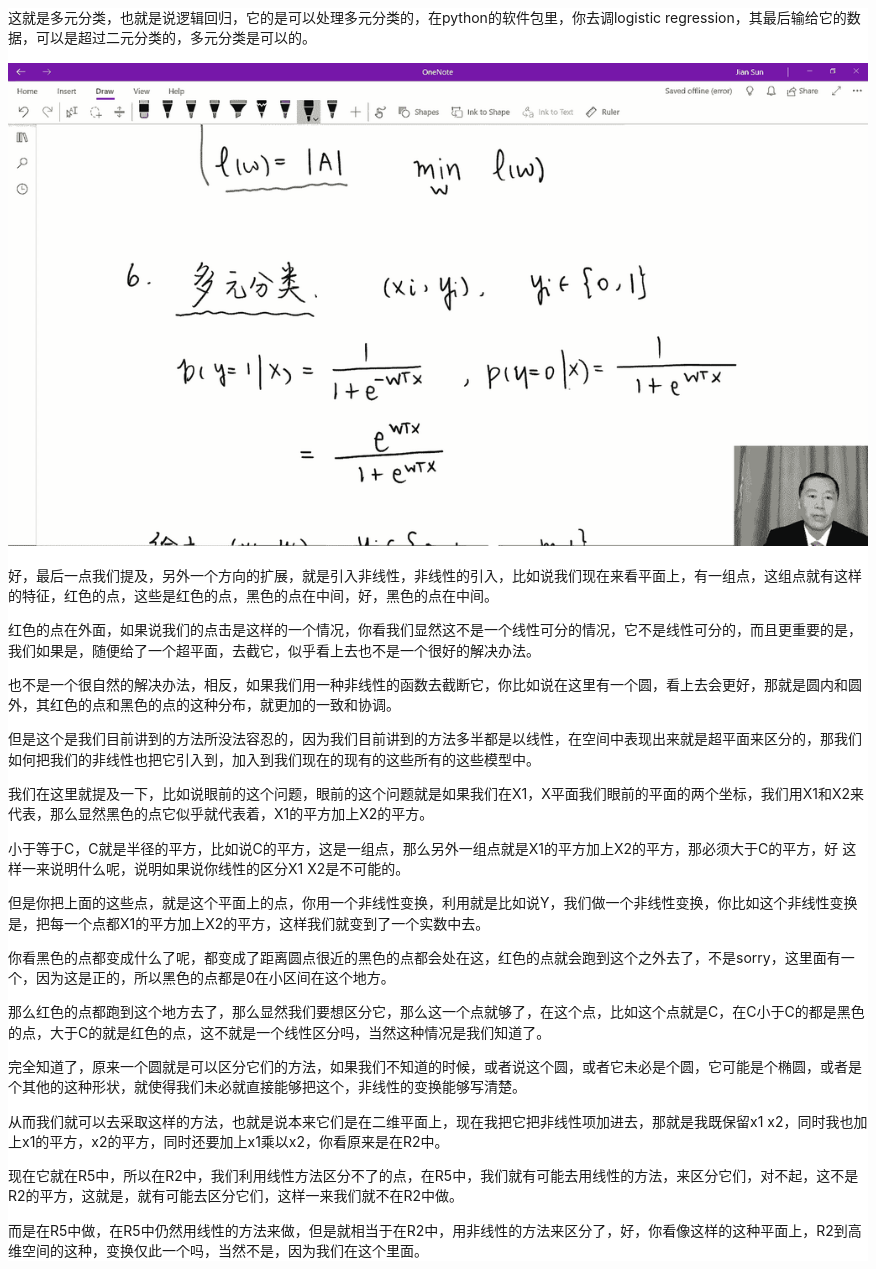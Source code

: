这就是多元分类，也就是说逻辑回归，它的是可以处理多元分类的，在python的软件包里，你去调logistic regression，其最后输给它的数据，可以是超过二元分类的，多元分类是可以的。



![](img/6f864a01c5b1161bef1558276d45f162_83.png)

好，最后一点我们提及，另外一个方向的扩展，就是引入非线性，非线性的引入，比如说我们现在来看平面上，有一组点，这组点就有这样的特征，红色的点，这些是红色的点，黑色的点在中间，好，黑色的点在中间。

红色的点在外面，如果说我们的点击是这样的一个情况，你看我们显然这不是一个线性可分的情况，它不是线性可分的，而且更重要的是，我们如果是，随便给了一个超平面，去截它，似乎看上去也不是一个很好的解决办法。

也不是一个很自然的解决办法，相反，如果我们用一种非线性的函数去截断它，你比如说在这里有一个圆，看上去会更好，那就是圆内和圆外，其红色的点和黑色的点的这种分布，就更加的一致和协调。

但是这个是我们目前讲到的方法所没法容忍的，因为我们目前讲到的方法多半都是以线性，在空间中表现出来就是超平面来区分的，那我们如何把我们的非线性也把它引入到，加入到我们现在的现有的这些所有的这些模型中。

我们在这里就提及一下，比如说眼前的这个问题，眼前的这个问题就是如果我们在X1，X平面我们眼前的平面的两个坐标，我们用X1和X2来代表，那么显然黑色的点它似乎就代表着，X1的平方加上X2的平方。

小于等于C，C就是半径的平方，比如说C的平方，这是一组点，那么另外一组点就是X1的平方加上X2的平方，那必须大于C的平方，好 这样一来说明什么呢，说明如果说你线性的区分X1 X2是不可能的。

但是你把上面的这些点，就是这个平面上的点，你用一个非线性变换，利用就是比如说Y，我们做一个非线性变换，你比如这个非线性变换是，把每一个点都X1的平方加上X2的平方，这样我们就变到了一个实数中去。

你看黑色的点都变成什么了呢，都变成了距离圆点很近的黑色的点都会处在这，红色的点就会跑到这个之外去了，不是sorry，这里面有一个，因为这是正的，所以黑色的点都是0在小区间在这个地方。

那么红色的点都跑到这个地方去了，那么显然我们要想区分它，那么这一个点就够了，在这个点，比如这个点就是C，在C小于C的都是黑色的点，大于C的就是红色的点，这不就是一个线性区分吗，当然这种情况是我们知道了。

完全知道了，原来一个圆就是可以区分它们的方法，如果我们不知道的时候，或者说这个圆，或者它未必是个圆，它可能是个椭圆，或者是个其他的这种形状，就使得我们未必就直接能够把这个，非线性的变换能够写清楚。

从而我们就可以去采取这样的方法，也就是说本来它们是在二维平面上，现在我把它把非线性项加进去，那就是我既保留x1 x2，同时我也加上x1的平方，x2的平方，同时还要加上x1乘以x2，你看原来是在R2中。

现在它就在R5中，所以在R2中，我们利用线性方法区分不了的点，在R5中，我们就有可能去用线性的方法，来区分它们，对不起，这不是R2的平方，这就是，就有可能去区分它们，这样一来我们就不在R2中做。

而是在R5中做，在R5中仍然用线性的方法来做，但是就相当于在R2中，用非线性的方法来区分了，好，你看像这样的这种平面上，R2到高维空间的这种，变换仅此一个吗，当然不是，因为我们在这个里面。
